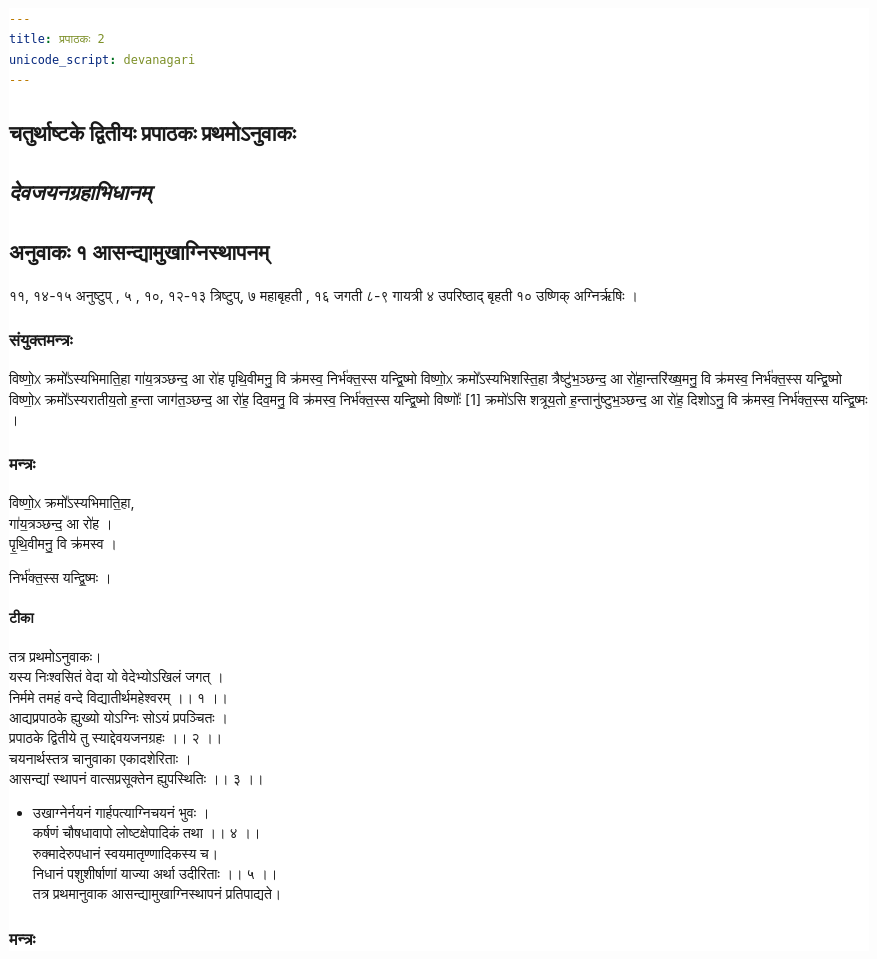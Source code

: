 ```yaml
---
title: प्रपाठकः 2
unicode_script: devanagari
---
```


## चतुर्थाष्टके द्वितीयः प्रपाठकः प्रथमोऽनुवाकः
##  *देवजयनग्रहाभिधानम्*
## अनुवाकः १  आसन्द्यामुखाग्निस्थापनम्  
११, १४-१५ अनुष्टुप् ,
५ , १०, १२-१३   त्रिष्टुप्,
७ महाबृहती ,
१६ जगती
८-९ गायत्री
४ उपरिष्ठाद् बृहती
१० उष्णिक्
अग्निर्ऋषिः ।
### संयुक्तमन्त्रः
विष्णो॒ᳵ क्रमो᳚ऽस्यभिमाति॒हा गा॑य॒त्रञ्छन्द॒ आ रो॑ह पृथि॒वीमनु॒ वि क्र॑मस्व॒ निर्भ॑क्त॒स्स यन्द्वि॒ष्मो विष्णो॒ᳵ क्रमो᳚ऽस्यभिशस्ति॒हा त्रैष्टु॑भ॒ञ्छन्द॒ आ रो॑हा॒न्तरि॑ख्ष॒मनु॒ वि क्र॑मस्व॒ निर्भ॑क्त॒स्स यन्द्वि॒ष्मो विष्णो॒ᳵ क्रमो᳚ऽस्यरातीय॒तो ह॒न्ता जाग॑त॒ञ्छन्द॒ आ रो॑ह॒ दिव॒मनु॒ वि क्र॑मस्व॒ निर्भ॑क्त॒स्स यन्द्वि॒ष्मो विष्णोः᳚ [1]  क्रमो॑ऽसि शत्रूय॒तो ह॒न्तानु॑ष्टुभ॒ञ्छन्द॒ आ रो॑ह॒ दिशोऽनु॒ वि क्र॑मस्व॒ निर्भ॑क्त॒स्स यन्द्वि॒ष्मः ।  
### मन्त्रः
विष्णो॒ᳵ क्रमो᳚ऽस्यभिमाति॒हा,  
गा॑य॒त्रञ्छन्द॒ आ रो॑ह  ।  
पृ॒थि॒वीमनु॒ वि क्र॑मस्व  ।  

निर्भ॑क्त॒स्स यन्द्वि॒ष्मः ।  


#### टीका
तत्र प्रथमोऽनुवाकः।  
यस्य निःश्वसितं वेदा यो वेदेभ्योऽखिलं जगत् ।  
निर्ममे तमहं वन्दे विद्यातीर्थमहेश्वरम् ।।   १ ।।  
आद्यप्रपाठके ह्युख्यो योऽग्निः सोऽयं प्रपञ्चितः ।  
प्रपाठके द्वितीये तु स्याद्देवयजनग्रहः ।।   २ ।।  
चयनार्थस्तत्र चानुवाका एकादशेरिताः ।  
आसन्द्यां स्थापनं वात्सप्रसूक्तेन ह्युपस्थितिः ।।   ३ ।।  
* उखाग्नेर्नयनं गार्हपत्याग्निचयनं भुवः ।  
कर्षणं चौषधावापो लोष्टक्षेपादिकं तथा ।।   ४  ।।  
रुक्मादेरुपधानं स्वयमातृण्णादिकस्य च।  
निधानं पशुशीर्षाणां याज्या अर्था उदीरिताः ।।   ५ ।।  
 तत्र प्रथमानुवाक आसन्द्यामुखाग्निस्थापनं प्रतिपाद्यते।  

### मन्त्रः
